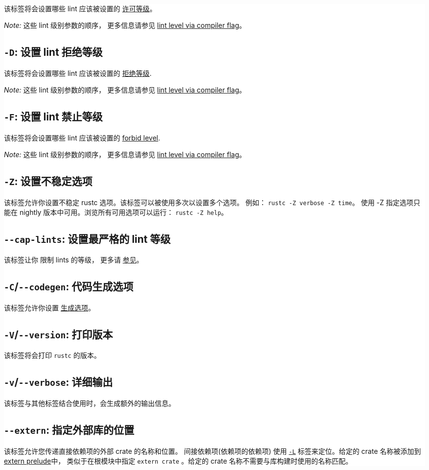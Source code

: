 该标签将会设置哪些 lint 应该被设置的 [许可等级](lints/levels.md#allow)。

_Note:_ 这些 lint 级别参数的顺序， 更多信息请参见 [lint level via compiler flag](lints/levels.md#via-compiler-flag)。

<a id="option-d-deny"></a>
## `-D`: 设置 lint 拒绝等级

该标签将会设置哪些 lint 应该被设置的 [拒绝等级](lints/levels.md#deny).

_Note:_ 这些 lint 级别参数的顺序， 更多信息请参见 [lint level via compiler flag](lints/levels.md#via-compiler-flag)。

<a id="option-f-forbid"></a>
## `-F`: 设置 lint 禁止等级

该标签将会设置哪些 lint 应该被设置的 [forbid level](lints/levels.md#forbid).

_Note:_ 这些 lint 级别参数的顺序， 更多信息请参见 [lint level via compiler flag](lints/levels.md#via-compiler-flag)。

<a id="option-z-unstable"></a>
## `-Z`: 设置不稳定选项

该标签允许你设置不稳定 rustc 选项。该标签可以被使用多次以设置多个选项。 例如： `rustc -Z verbose -Z time`。
使用 -Z 指定选项只能在 nightly 版本中可用。浏览所有可用选项可以运行： `rustc -Z help`。

<a id="option-cap-lints"></a>
## `--cap-lints`: 设置最严格的 lint 等级

该标签让你 限制 lints 的等级， 更多请 [参见](lints/levels.md#capping-lints)。

<a id="option-codegen"></a>
## `-C`/`--codegen`: 代码生成选项

该标签允许你设置 [生成选项](codegen-options/index.md)。

<a id="option-version"></a>
## `-V`/`--version`: 打印版本

该标签将会打印 `rustc` 的版本。

<a id="option-verbose"></a>
## `-v`/`--verbose`: 详细输出

该标签与其他标签结合使用时，会生成额外的输出信息。

<a id="option-extern"></a>
## `--extern`: 指定外部库的位置

该标签允许您传递直接依赖项的外部 crate 的名称和位置。 间接依赖项(依赖项的依赖项)
使用 [`-L`](#option-l-search-path) 标签来定位。给定的 crate 名称被添加到  [extern prelude]中， 类似于在根模块中指定 `extern crate` 。给定的 crate 名称不需要与库构建时使用的名称匹配。


[link-attribute]: ../reference/items/external-blocks.html#the-link-attribute
[linkage chapter]: ../reference/linkage.html
[crate_type]: ../reference/linkage.html
[edition guide]: ../edition-guide/introduction.html
[LLVM bitcode]: https://llvm.org/docs/BitCodeFormat.html
[LLVM IR]: https://llvm.org/docs/LangRef.html
[conditional compilation]: ../reference/conditional-compilation.html
[extern prelude]: ../reference/items/extern-crates.html#extern-prelude
[prefer-dynamic]: codegen-options/index.md#prefer-dynamic
[the JSON chapter]: json.md